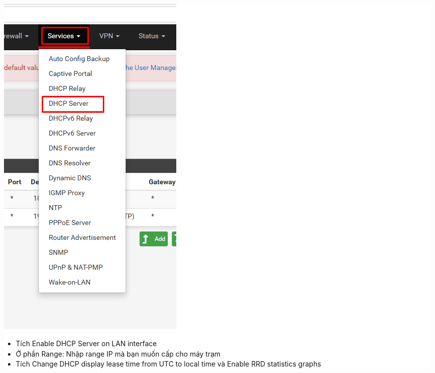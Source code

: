 ![images](./images/pf-37.png)
- Tích Enable DHCP Server on LAN interface
- Ở phần Range: Nhập range IP mà bạn muốn cấp cho máy trạm
- Tích Change DHCP display lease time from UTC to local time và Enable RRD statistics graphs